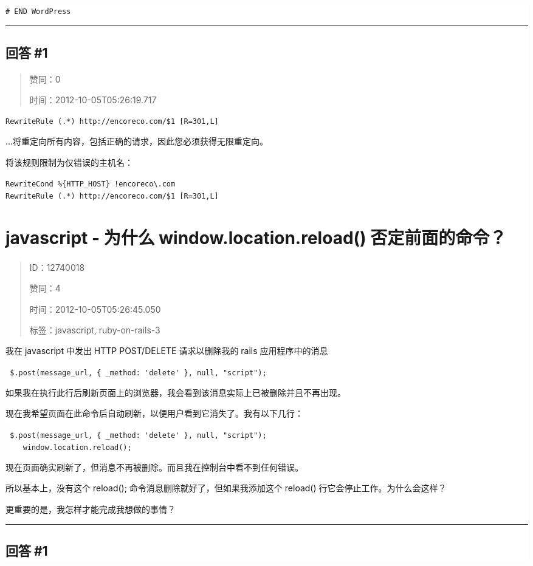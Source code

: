 ```
# END WordPress 
```

* * *

## 回答 #1

> 赞同：0
> 
> 时间：2012-10-05T05:26:19.717

```
RewriteRule (.*) http://encoreco.com/$1 [R=301,L] 
```

…将重定向所有内容，包括正确的请求，因此您必须获得无限重定向。

将该规则限制为仅错误的主机名：

```
RewriteCond %{HTTP_HOST} !encoreco\.com
RewriteRule (.*) http://encoreco.com/$1 [R=301,L] 
```

# javascript - 为什么 window.location.reload() 否定前面的命令？

> ID：12740018
> 
> 赞同：4
> 
> 时间：2012-10-05T05:26:45.050
> 
> 标签：javascript, ruby-on-rails-3

我在 javascript 中发出 HTTP POST/DELETE 请求以删除我的 rails 应用程序中的消息

```
 $.post(message_url, { _method: 'delete' }, null, "script"); 
```

如果我在执行此行后刷新页面上的浏览器，我会看到该消息实际上已被删除并且不再出现。

现在我希望页面在此命令后自动刷新，以便用户看到它消失了。我有以下几行：

```
 $.post(message_url, { _method: 'delete' }, null, "script");
    window.location.reload(); 
```

现在页面确实刷新了，但消息不再被删除。而且我在控制台中看不到任何错误。

所以基本上，没有这个 reload(); 命令消息删除就好了，但如果我添加这个 reload() 行它会停止工作。为什么会这样？

更重要的是，我怎样才能完成我想做的事情？

* * *

## 回答 #1
